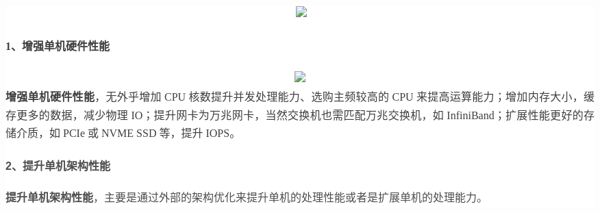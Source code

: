 <p style="max-inline-size: 100%; margin-top: 0pt; margin-bottom: 0pt; padding: 0px; font-family: 微软雅黑, &quot;Microsoft YaHei&quot;; white-space: normal; text-align: center; font-size: 11pt; color: rgb(73, 73, 73); line-height: 1.75em; box-sizing: border-box !important; overflow-wrap: break-word !important;"><span style="max-inline-size: 100%; margin: 0px; padding: 0px; box-sizing: border-box !important; overflow-wrap: break-word !important; color: rgb(63, 63, 63);">&nbsp; &nbsp; &nbsp; &nbsp;</span><img src="http://s0.lgstatic.com/i/image2/M01/98/87/CgotOV2hgdyARJFJAAJWoRSupdg854.png" style="max-inline-size: 100%; margin: 0px; padding: 0px; box-sizing: border-box !important; overflow-wrap: break-word !important; max-width: 100%; height: auto !important;"><span style="max-inline-size: 100%; margin: 0px; padding: 0px; box-sizing: border-box !important; overflow-wrap: break-word !important; color: rgb(63, 63, 63);">&nbsp;&nbsp; &nbsp; &nbsp;</span></p>
<h3 style="max-inline-size: 100%; margin: 0.83em 0px; padding: 0px; box-sizing: border-box !important; overflow-wrap: break-word !important; font-size: 18px; font-weight: bolder; font-family: 微软雅黑, &quot;Microsoft YaHei&quot;; text-align: justify; white-space: normal;"><p style="max-inline-size: 100%; padding: 0px; line-height: 1.75em; box-sizing: border-box !important; overflow-wrap: break-word !important;"><span style="max-inline-size: 100%; margin: 0px; padding: 0px; box-sizing: border-box !important; overflow-wrap: break-word !important; color: rgb(63, 63, 63); font-size: 16px;">1、增强单机硬件性能</span><span style="max-inline-size: 100%; margin: 0px; padding: 0px; box-sizing: border-box !important; overflow-wrap: break-word !important; color: rgb(63, 63, 63); font-size: 11pt; text-align: center;">&nbsp; &nbsp; &nbsp;&nbsp;</span></p></h3>
<p style="max-inline-size: 100%; margin-top: 0pt; margin-bottom: 0pt; padding: 0px; font-family: 微软雅黑, &quot;Microsoft YaHei&quot;; text-align: center; white-space: normal; font-size: 11pt; color: rgb(73, 73, 73); line-height: 1.75em; box-sizing: border-box !important; overflow-wrap: break-word !important;"><span style="max-inline-size: 100%; margin: 0px; padding: 0px; box-sizing: border-box !important; overflow-wrap: break-word !important; font-weight: bolder; color: rgb(63, 63, 63); font-size: 16px; text-align: justify;"><span style="max-inline-size: 100%; margin: 0px; padding: 0px; font-weight: bolder; text-align: center; box-sizing: border-box !important; overflow-wrap: break-word !important;"><img src="http://s0.lgstatic.com/i/image2/M01/98/67/CgoB5l2hgdyAVI24AAFn3V5y3X0958.png" style="max-inline-size: 100%; margin: 0px; padding: 0px; box-sizing: border-box !important; overflow-wrap: break-word !important; max-width: 100%; height: auto !important; color: rgb(73, 73, 73); font-size: 14.6667px;"></span></span></p>
<p style="max-inline-size: 100%; margin-top: 0pt; margin-bottom: 0pt; padding: 0px; font-family: 微软雅黑, &quot;Microsoft YaHei&quot;; text-align: justify; white-space: normal; font-size: 11pt; color: rgb(73, 73, 73); line-height: 1.75em; box-sizing: border-box !important; overflow-wrap: break-word !important;"><span style="max-inline-size: 100%; margin: 0px; padding: 0px; font-weight: bolder; color: rgb(63, 63, 63); font-size: 16px; box-sizing: border-box !important; overflow-wrap: break-word !important;">增强单机硬件性能</span><span style="max-inline-size: 100%; margin: 0px; padding: 0px; color: rgb(63, 63, 63); font-size: 16px; box-sizing: border-box !important; overflow-wrap: break-word !important;">，无外乎增加&nbsp;CPU&nbsp;核数提升并发处理能力、选购主频较高的&nbsp;CPU&nbsp;来提高运算能力；增加内存大小，缓存更多的数据，减少物理&nbsp;IO；提升网卡为万兆网卡，当然交换机也需匹配万兆交换机，如&nbsp;InfiniBand；扩展性能更好的存储介质，如&nbsp;PCIe&nbsp;或&nbsp;NVME SSD&nbsp;等，提升&nbsp;IOPS。</span><br style="max-inline-size: 100%; margin: 0px; padding: 0px; box-sizing: border-box !important; overflow-wrap: break-word !important;"></p>
<h3 style="max-inline-size: 100%; margin: 0.83em 0px; padding: 0px; box-sizing: border-box !important; overflow-wrap: break-word !important; font-size: 18px; font-weight: bolder; font-family: 微软雅黑, &quot;Microsoft YaHei&quot;; text-align: justify; white-space: normal;"><p style="max-inline-size: 100%; padding: 0px; line-height: 1.75em; box-sizing: border-box !important; overflow-wrap: break-word !important;"><span style="max-inline-size: 100%; margin: 0px; padding: 0px; box-sizing: border-box !important; overflow-wrap: break-word !important; color: rgb(63, 63, 63); font-size: 16px;"><span style="max-inline-size: 100%; margin: 0px; padding: 0px; box-sizing: border-box !important; overflow-wrap: break-word !important; font-weight: bolder; color: rgb(77, 77, 77); font-size: 12pt; font-family: &quot;Microsoft YaHei&quot;, sans-serif;">2、提升单机架构性能</span></span></p></h3>
<p style="max-inline-size: 100%; margin-top: 0pt; margin-bottom: 0pt; padding: 0px; font-family: 微软雅黑, &quot;Microsoft YaHei&quot;; text-align: justify; white-space: normal; font-size: 11pt; color: rgb(73, 73, 73); line-height: 1.75em; box-sizing: border-box !important; overflow-wrap: break-word !important;"><span style="max-inline-size: 100%; margin: 0px; padding: 0px; box-sizing: border-box !important; overflow-wrap: break-word !important; color: rgb(63, 63, 63);"><span style="max-inline-size: 100%; margin: 0px; padding: 0px; box-sizing: border-box !important; overflow-wrap: break-word !important; font-weight: bolder; color: rgb(77, 77, 77); font-size: 12pt; font-family: &quot;Microsoft YaHei&quot;, sans-serif;">提升单机架构性能</span><span style="max-inline-size: 100%; margin: 0px; padding: 0px; box-sizing: border-box !important; overflow-wrap: break-word !important; color: rgb(77, 77, 77); font-size: 12pt;">，主要是通过外部的架构优化来提升单机的处理性能或者是扩展单机的处理能力。</span></span></p>
